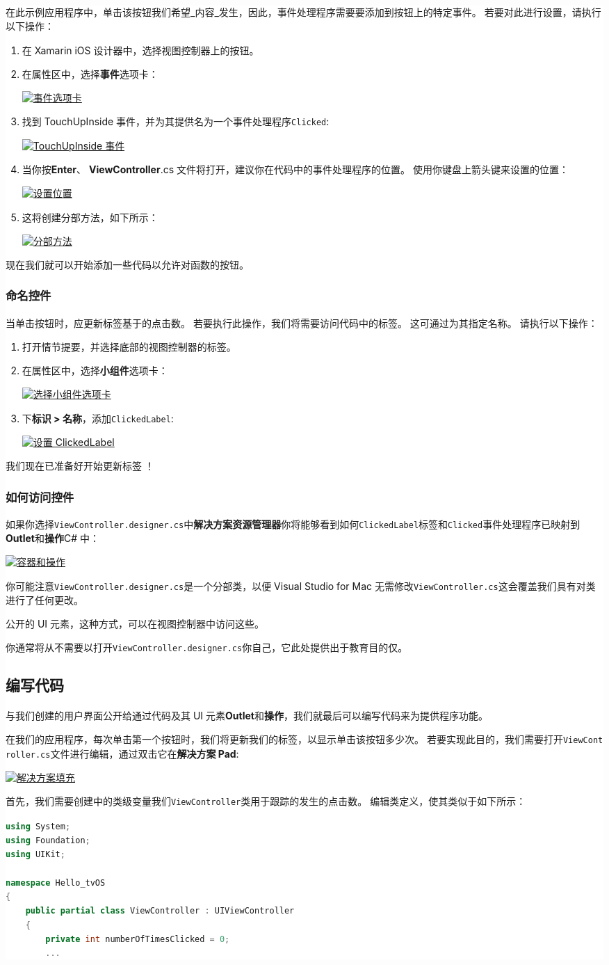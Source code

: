 在此示例应用程序中，单击该按钮我们希望_内容_发生，因此，事件处理程序需要要添加到按钮上的特定事件。 若要对此进行设置，请执行以下操作：

1. 在 Xamarin iOS 设计器中，选择视图控制器上的按钮。
2. 在属性区中，选择**事件**选项卡：

    [![](hello-tvos-images/event1.png "事件选项卡")](hello-tvos-images/event1.png#lightbox)
3. 找到 TouchUpInside 事件，并为其提供名为一个事件处理程序`Clicked`:

    [![](hello-tvos-images/event2.png "TouchUpInside 事件")](hello-tvos-images/event2.png#lightbox)
4. 当你按**Enter**、 **ViewController**.cs 文件将打开，建议你在代码中的事件处理程序的位置。 使用你键盘上箭头键来设置的位置：

    [![](hello-tvos-images/event3.png "设置位置")](hello-tvos-images/event3.png#lightbox)
5. 这将创建分部方法，如下所示：

    [![](hello-tvos-images/event4.png "分部方法")](hello-tvos-images/event4.png#lightbox)

现在我们就可以开始添加一些代码以允许对函数的按钮。

### <a name="naming-a-control"></a>命名控件

当单击按钮时，应更新标签基于的点击数。 若要执行此操作，我们将需要访问代码中的标签。 这可通过为其指定名称。 请执行以下操作：

1. 打开情节提要，并选择底部的视图控制器的标签。
2. 在属性区中，选择**小组件**选项卡：

    [![](hello-tvos-images/name1.png "选择小组件选项卡")](hello-tvos-images/name1.png#lightbox)
3. 下**标识 > 名称**，添加`ClickedLabel`:

    [![](hello-tvos-images/name2.png "设置 ClickedLabel")](hello-tvos-images/name2.png#lightbox)

我们现在已准备好开始更新标签 ！

### <a name="how-controls-are-accessed"></a>如何访问控件

如果你选择`ViewController.designer.cs`中**解决方案资源管理器**你将能够看到如何`ClickedLabel`标签和`Clicked`事件处理程序已映射到**Outlet**和**操作**C# 中：

[![](hello-tvos-images/accesscontrol.png "容器和操作")](hello-tvos-images/accesscontrol.png#lightbox)

你可能注意`ViewController.designer.cs`是一个分部类，以便 Visual Studio for Mac 无需修改`ViewController.cs`这会覆盖我们具有对类进行了任何更改。

公开的 UI 元素，这种方式，可以在视图控制器中访问这些。

你通常将从不需要以打开`ViewController.designer.cs`你自己，它此处提供出于教育目的仅。

<a name="Writing-the-Code" />

## <a name="writing-the-code"></a>编写代码

与我们创建的用户界面公开给通过代码及其 UI 元素**Outlet**和**操作**，我们就最后可以编写代码来为提供程序功能。

在我们的应用程序，每次单击第一个按钮时，我们将更新我们的标签，以显示单击该按钮多少次。 若要实现此目的，我们需要打开`ViewController.cs`文件进行编辑，通过双击它在**解决方案 Pad**:

[![](hello-tvos-images/code01.png "解决方案填充")](hello-tvos-images/code01.png#lightbox)

首先，我们需要创建中的类级变量我们`ViewController`类用于跟踪的发生的点击数。 编辑类定义，使其类似于如下所示：

```csharp
using System;
using Foundation;
using UIKit;

namespace Hello_tvOS
{
    public partial class ViewController : UIViewController
    {
        private int numberOfTimesClicked = 0;
        ...
```
